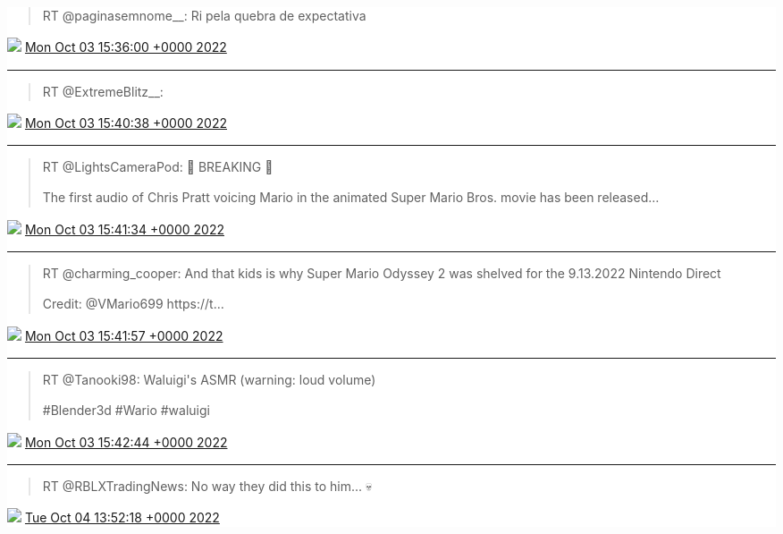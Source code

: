 > RT @paginasemnome\_\_: Ri pela quebra de expectativa 
> 
> <video controls><source src="../../media/1576959260792999936-oDXPAwu6WKtZG7Ob.mp4">Your browser does not support the video tag.</video>

<img src="../../media/tweet.ico" width="12" /> [Mon Oct 03 15:36:00 +0000 2022](https://twitter.com/ABFanboy06/status/1576959260792999936)

----

> RT @ExtremeBlitz\_\_: 
> 
> <video controls><source src="../../media/1576960425630920706--iTSPIoexcazs_a7.mp4">Your browser does not support the video tag.</video>

<img src="../../media/tweet.ico" width="12" /> [Mon Oct 03 15:40:38 +0000 2022](https://twitter.com/ABFanboy06/status/1576960425630920706)

----

> RT @LightsCameraPod: 🚨 BREAKING 🚨  
>   
> The first audio of Chris Pratt voicing Mario in the animated Super Mario Bros\. movie has been released…

<img src="../../media/tweet.ico" width="12" /> [Mon Oct 03 15:41:34 +0000 2022](https://twitter.com/ABFanboy06/status/1576960658817486848)

----

> RT @charming\_cooper: And that kids is why Super Mario Odyssey 2 was shelved for the 9\.13\.2022 Nintendo Direct  
>   
> Credit: @VMario699 https://t…

<img src="../../media/tweet.ico" width="12" /> [Mon Oct 03 15:41:57 +0000 2022](https://twitter.com/ABFanboy06/status/1576960754892558336)

----

> RT @Tanooki98: Waluigi's ASMR \(warning: loud volume\)  
>   
> \#Blender3d \#Wario \#waluigi 
> 
> <video controls><source src="../../media/1576960954314608642-YLGwqRNdL9eBQfhE.mp4">Your browser does not support the video tag.</video>

<img src="../../media/tweet.ico" width="12" /> [Mon Oct 03 15:42:44 +0000 2022](https://twitter.com/ABFanboy06/status/1576960954314608642)

----

> RT @RBLXTradingNews: No way they did this to him\.\.\. 💀 
> 
> <video controls><source src="../../media/1577295548180226048-ahqez3rGqTwLOT2U.mp4">Your browser does not support the video tag.</video>

<img src="../../media/tweet.ico" width="12" /> [Tue Oct 04 13:52:18 +0000 2022](https://twitter.com/ABFanboy06/status/1577295548180226048)
